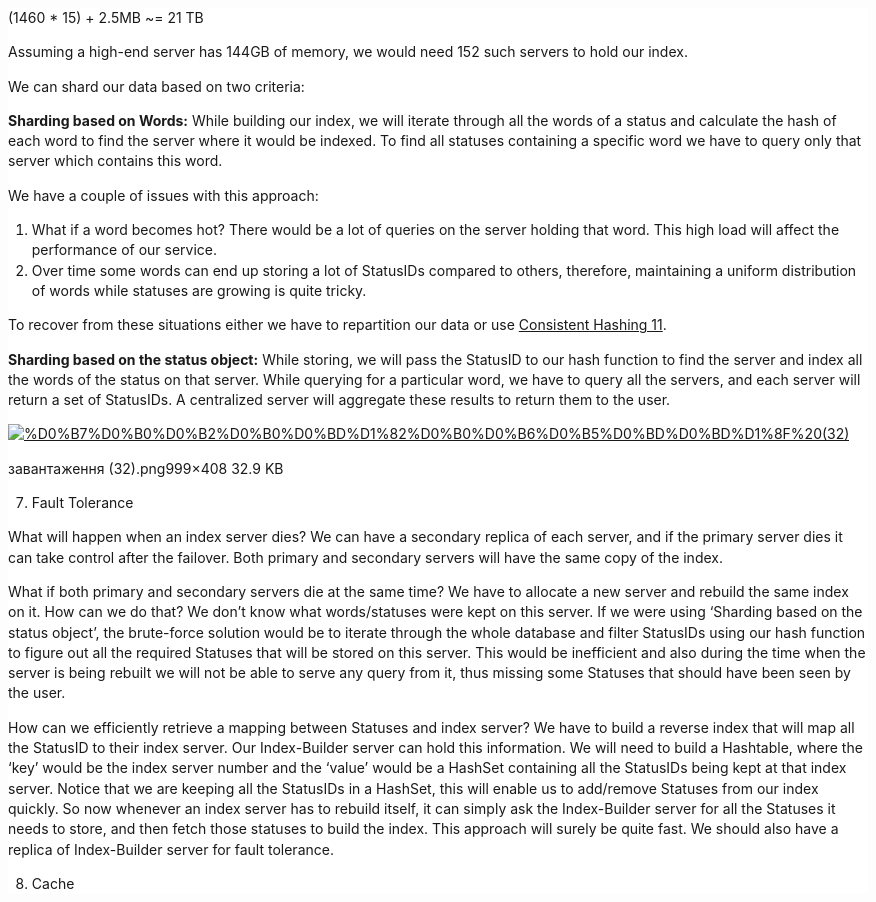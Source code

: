 (1460 * 15) + 2.5MB ~= 21 TB

Assuming a high-end server has 144GB of memory, we would need 152 such servers to hold our index.

We can shard our data based on two criteria:

**Sharding based on Words:**  While building our index, we will iterate through all the words of a status and calculate the hash of each word to find the server where it would be indexed. To find all statuses containing a specific word we have to query only that server which contains this word.

We have a couple of issues with this approach:

1.  What if a word becomes hot? There would be a lot of queries on the server holding that word. This high load will affect the performance of our service.
2.  Over time some words can end up storing a lot of StatusIDs compared to others, therefore, maintaining a uniform distribution of words while statuses are growing is quite tricky.

To recover from these situations either we have to repartition our data or use  [Consistent Hashing  11](https://www.educative.io/collection/page/5668639101419520/5649050225344512/5709068098338816/).

**Sharding based on the status object:**  While storing, we will pass the StatusID to our hash function to find the server and index all the words of the status on that server. While querying for a particular word, we have to query all the servers, and each server will return a set of StatusIDs. A centralized server will aggregate these results to return them to the user.

[![%D0%B7%D0%B0%D0%B2%D0%B0%D0%BD%D1%82%D0%B0%D0%B6%D0%B5%D0%BD%D0%BD%D1%8F%20(32)](https://coursehunters.online/uploads/default/optimized/1X/e50becc8e0ae08ed68f93c6a186bb59081b40732_2_690x281.png)](https://coursehunters.online/uploads/default/original/1X/e50becc8e0ae08ed68f93c6a186bb59081b40732.png "завантаження (32).png")

завантаження (32).png999×408 32.9 KB

7.  Fault Tolerance

What will happen when an index server dies? We can have a secondary replica of each server, and if the primary server dies it can take control after the failover. Both primary and secondary servers will have the same copy of the index.

What if both primary and secondary servers die at the same time? We have to allocate a new server and rebuild the same index on it. How can we do that? We don’t know what words/statuses were kept on this server. If we were using ‘Sharding based on the status object’, the brute-force solution would be to iterate through the whole database and filter StatusIDs using our hash function to figure out all the required Statuses that will be stored on this server. This would be inefficient and also during the time when the server is being rebuilt we will not be able to serve any query from it, thus missing some Statuses that should have been seen by the user.

How can we efficiently retrieve a mapping between Statuses and index server? We have to build a reverse index that will map all the StatusID to their index server. Our Index-Builder server can hold this information. We will need to build a Hashtable, where the ‘key’ would be the index server number and the ‘value’ would be a HashSet containing all the StatusIDs being kept at that index server. Notice that we are keeping all the StatusIDs in a HashSet, this will enable us to add/remove Statuses from our index quickly. So now whenever an index server has to rebuild itself, it can simply ask the Index-Builder server for all the Statuses it needs to store, and then fetch those statuses to build the index. This approach will surely be quite fast. We should also have a replica of Index-Builder server for fault tolerance.

8.  Cache
